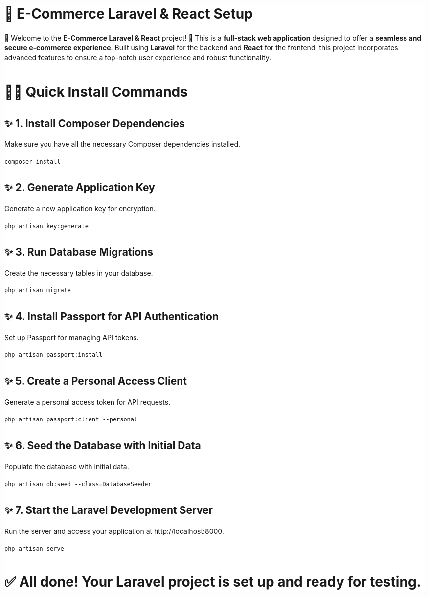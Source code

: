 # 🛒 E-Commerce Laravel & React Setup

🎯 Welcome to the **E-Commerce Laravel & React** project! 🚀
 This is a **full-stack web application** designed to offer a **seamless and secure e-commerce experience**. Built using **Laravel** for the backend and **React** for the frontend, this project incorporates advanced features to ensure a top-notch user experience and robust functionality.
 
 # 🏃‍♂️ **Quick Install Commands**
 
 ## ✨ **1. Install Composer Dependencies**
 Make sure you have all the necessary Composer dependencies installed.
 
`composer install`

## ✨ **2. Generate Application Key**
 Generate a new application key for encryption.
 
`php artisan key:generate`

## ✨ **3. Run Database Migrations**
 Create the necessary tables in your database.
 
`php artisan migrate`

## ✨ **4. Install Passport for API Authentication**
  Set up Passport for managing API tokens.
  
`php artisan passport:install`

##  ✨ **5. Create a Personal Access Client**
  Generate a personal access token for API requests.
  
`php artisan passport:client --personal`

##  ✨ **6. Seed the Database with Initial Data**
 Populate the database with initial data.
 
`php artisan db:seed --class=DatabaseSeeder`

##  ✨ **7. Start the Laravel Development Server**
 Run the server and access your application at http://localhost:8000.
 
`php artisan serve`

# ✅ **All done! Your Laravel project is set up and ready for testing.**
